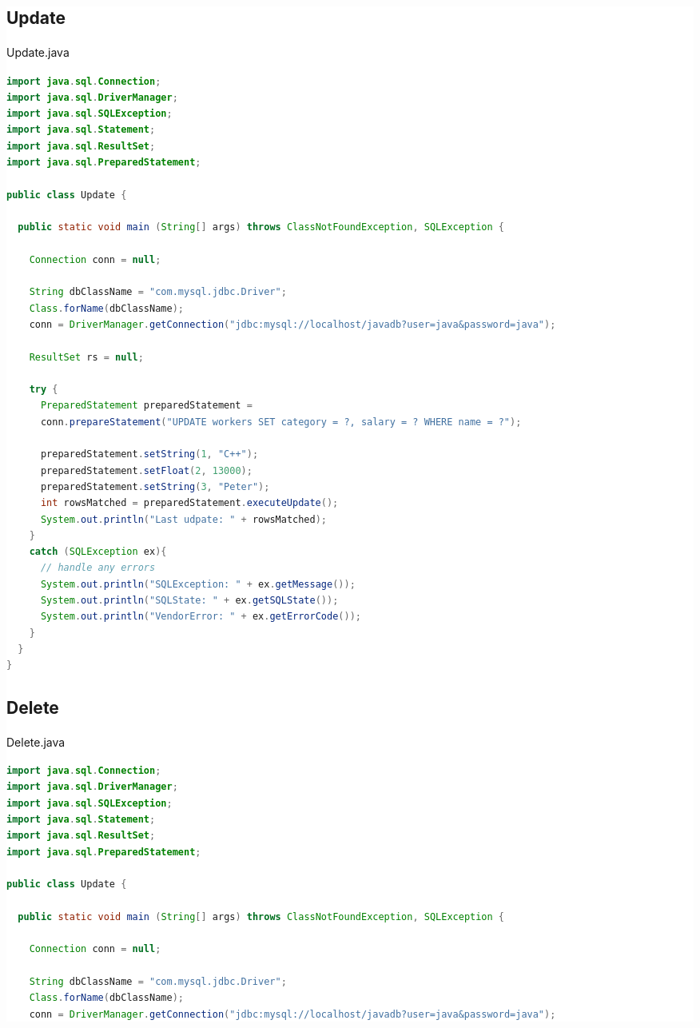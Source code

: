 ## Update

Update.java
```java
import java.sql.Connection;
import java.sql.DriverManager;
import java.sql.SQLException;
import java.sql.Statement;
import java.sql.ResultSet;
import java.sql.PreparedStatement;

public class Update {

  public static void main (String[] args) throws ClassNotFoundException, SQLException {

    Connection conn = null;

    String dbClassName = "com.mysql.jdbc.Driver";
    Class.forName(dbClassName);
    conn = DriverManager.getConnection("jdbc:mysql://localhost/javadb?user=java&password=java");

    ResultSet rs = null;
    
    try {    
      PreparedStatement preparedStatement = 
      conn.prepareStatement("UPDATE workers SET category = ?, salary = ? WHERE name = ?");

      preparedStatement.setString(1, "C++");
      preparedStatement.setFloat(2, 13000);
      preparedStatement.setString(3, "Peter");
      int rowsMatched = preparedStatement.executeUpdate();
      System.out.println("Last udpate: " + rowsMatched);
    }
    catch (SQLException ex){
      // handle any errors
      System.out.println("SQLException: " + ex.getMessage());
      System.out.println("SQLState: " + ex.getSQLState());
      System.out.println("VendorError: " + ex.getErrorCode());
    }
  }
}
```

## Delete

Delete.java
```java
import java.sql.Connection;
import java.sql.DriverManager;
import java.sql.SQLException;
import java.sql.Statement;
import java.sql.ResultSet;
import java.sql.PreparedStatement;

public class Update {

  public static void main (String[] args) throws ClassNotFoundException, SQLException {

    Connection conn = null;

    String dbClassName = "com.mysql.jdbc.Driver";
    Class.forName(dbClassName);
    conn = DriverManager.getConnection("jdbc:mysql://localhost/javadb?user=java&password=java");
```
